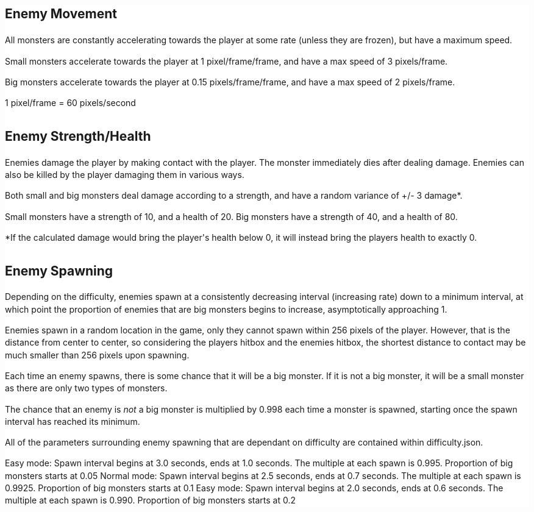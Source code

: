 ## Enemy Movement
All monsters are constantly accelerating towards the player at some rate (unless they are frozen), but have a maximum speed.

Small monsters accelerate towards the player at 1 pixel/frame/frame, and have a max speed of 3 pixels/frame.

Big monsters accelerate towards the player at 0.15 pixels/frame/frame, and have a max speed of 2 pixels/frame.

1 pixel/frame = 60 pixels/second

## Enemy Strength/Health
Enemies damage the player by making contact with the player. The monster immediately dies after dealing damage.
Enemies can also be killed by the player damaging them in various ways.

Both small and big monsters deal damage according to a strength, and have a random variance of +/- 3 damage*.

Small monsters have a strength of 10, and a health of 20.
Big monsters have a strength of 40, and a health of 80.

*If the calculated damage would bring the player's health below 0, it will instead bring the players health to exactly 0.

## Enemy Spawning
Depending on the difficulty, enemies spawn at a consistently decreasing interval (increasing rate) down to a minimum interval, at which point the proportion of enemies that are big monsters begins to increase, asymptotically approaching 1.

Enemies spawn in a random location in the game, only they cannot spawn within 256 pixels of the player. However, that is the distance from center to center, so considering the players hitbox and the enemies hitbox, the shortest distance to contact may be much smaller than 256 pixels upon spawning. 

Each time an enemy spawns, there is some chance that it will be a big monster. If it is not a big monster, it will be a small monster as there are only two types of monsters.

The chance that an enemy is _not_ a big monster is multiplied by 0.998 each time a monster is spawned, starting once the spawn interval has reached its minimum.

All of the parameters surrounding enemy spawning that are dependant on difficulty are contained within difficulty.json.

Easy mode:
Spawn interval begins at 3.0 seconds, ends at 1.0 seconds. The multiple at each spawn is 0.995.
Proportion of big monsters starts at 0.05
Normal mode:
Spawn interval begins at 2.5 seconds, ends at 0.7 seconds. The multiple at each spawn is 0.9925.
Proportion of big monsters starts at 0.1
Easy mode:
Spawn interval begins at 2.0 seconds, ends at 0.6 seconds. The multiple at each spawn is 0.990.
Proportion of big monsters starts at 0.2
